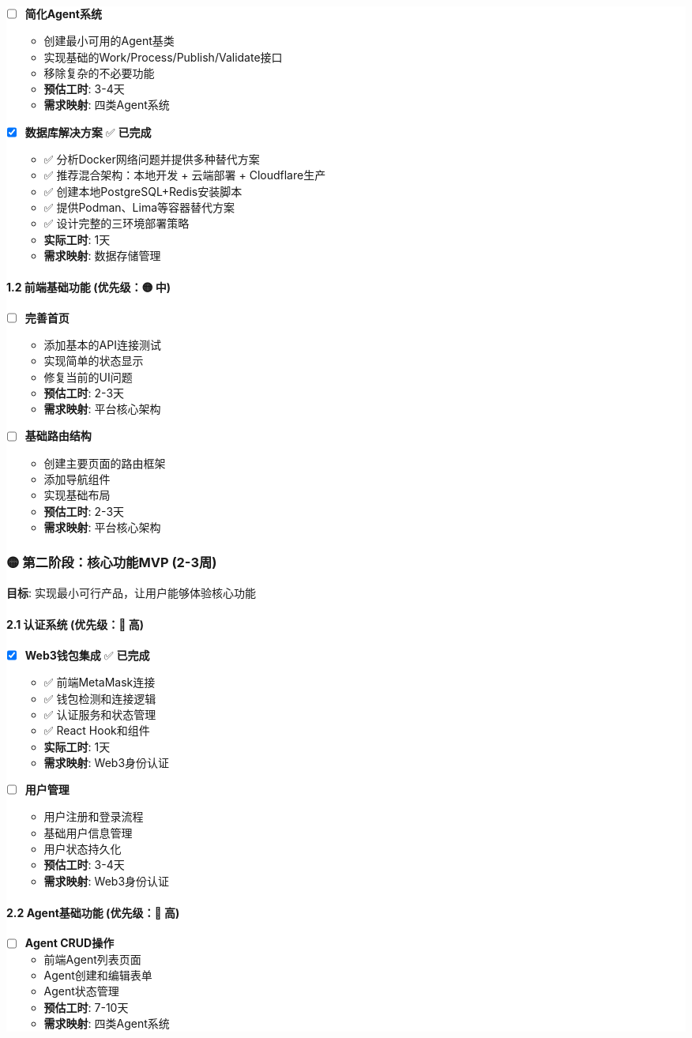 - [ ] **简化Agent系统**
  - 创建最小可用的Agent基类
  - 实现基础的Work/Process/Publish/Validate接口
  - 移除复杂的不必要功能
  - **预估工时**: 3-4天
  - **需求映射**: 四类Agent系统

- [x] **数据库解决方案** ✅ **已完成**
  - ✅ 分析Docker网络问题并提供多种替代方案
  - ✅ 推荐混合架构：本地开发 + 云端部署 + Cloudflare生产
  - ✅ 创建本地PostgreSQL+Redis安装脚本
  - ✅ 提供Podman、Lima等容器替代方案
  - ✅ 设计完整的三环境部署策略
  - **实际工时**: 1天
  - **需求映射**: 数据存储管理

#### 1.2 前端基础功能 (优先级：🟡 中)
- [ ] **完善首页**
  - 添加基本的API连接测试
  - 实现简单的状态显示
  - 修复当前的UI问题
  - **预估工时**: 2-3天
  - **需求映射**: 平台核心架构

- [ ] **基础路由结构**
  - 创建主要页面的路由框架
  - 添加导航组件
  - 实现基础布局
  - **预估工时**: 2-3天
  - **需求映射**: 平台核心架构

### 🟡 **第二阶段：核心功能MVP (2-3周)**

**目标**: 实现最小可行产品，让用户能够体验核心功能

#### 2.1 认证系统 (优先级：🔴 高)
- [x] **Web3钱包集成** ✅ **已完成**
  - ✅ 前端MetaMask连接
  - ✅ 钱包检测和连接逻辑
  - ✅ 认证服务和状态管理
  - ✅ React Hook和组件
  - **实际工时**: 1天
  - **需求映射**: Web3身份认证

- [ ] **用户管理**
  - 用户注册和登录流程
  - 基础用户信息管理
  - 用户状态持久化
  - **预估工时**: 3-4天
  - **需求映射**: Web3身份认证

#### 2.2 Agent基础功能 (优先级：🔴 高)
- [ ] **Agent CRUD操作**
  - 前端Agent列表页面
  - Agent创建和编辑表单
  - Agent状态管理
  - **预估工时**: 7-10天
  - **需求映射**: 四类Agent系统
